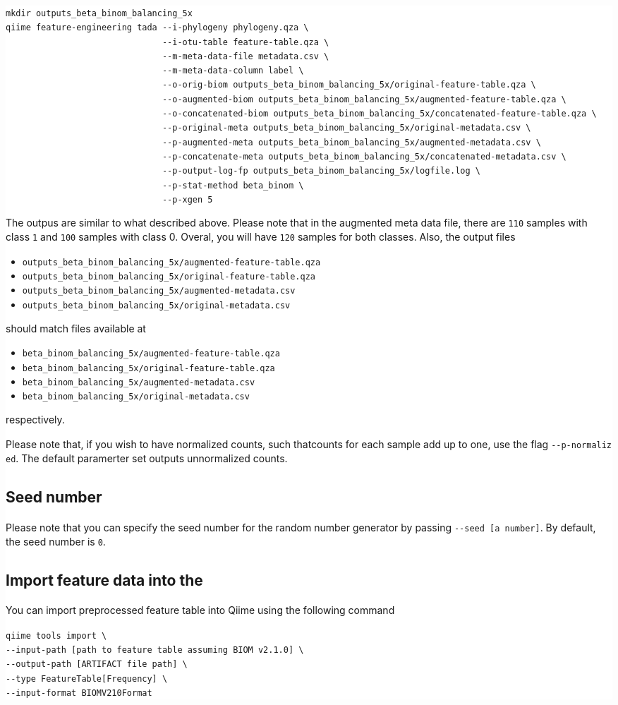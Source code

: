 ```
mkdir outputs_beta_binom_balancing_5x
qiime feature-engineering tada --i-phylogeny phylogeny.qza \
                               --i-otu-table feature-table.qza \
                               --m-meta-data-file metadata.csv \
                               --m-meta-data-column label \
                               --o-orig-biom outputs_beta_binom_balancing_5x/original-feature-table.qza \
                               --o-augmented-biom outputs_beta_binom_balancing_5x/augmented-feature-table.qza \
                               --o-concatenated-biom outputs_beta_binom_balancing_5x/concatenated-feature-table.qza \
                               --p-original-meta outputs_beta_binom_balancing_5x/original-metadata.csv \
                               --p-augmented-meta outputs_beta_binom_balancing_5x/augmented-metadata.csv \
                               --p-concatenate-meta outputs_beta_binom_balancing_5x/concatenated-metadata.csv \
                               --p-output-log-fp outputs_beta_binom_balancing_5x/logfile.log \
                               --p-stat-method beta_binom \
                               --p-xgen 5
```

The outpus are similar to what described above. Please note that in the augmented meta data file, there are `110` samples with class `1` and `100` samples with class 0. Overal, you will have `120` samples for both classes. Also, the output files
 
* `outputs_beta_binom_balancing_5x/augmented-feature-table.qza`
* `outputs_beta_binom_balancing_5x/original-feature-table.qza`
* `outputs_beta_binom_balancing_5x/augmented-metadata.csv`
* `outputs_beta_binom_balancing_5x/original-metadata.csv`
 
should match files available at 

* `beta_binom_balancing_5x/augmented-feature-table.qza`
* `beta_binom_balancing_5x/original-feature-table.qza`
* `beta_binom_balancing_5x/augmented-metadata.csv`
* `beta_binom_balancing_5x/original-metadata.csv` 

respectively. 

Please note that, if you wish to have normalized counts, such thatcounts for each sample add up to one, use the flag `--p-normalized`. The default paramerter set outputs unnormalized counts.

## Seed number

Please note that you can specify the seed number for the random number generator  by passing `--seed [a number]`. By default, the seed number is `0`. 


## Import feature data into the 
You can import preprocessed feature table into Qiime using the following command

```
qiime tools import \
--input-path [path to feature table assuming BIOM v2.1.0] \
--output-path [ARTIFACT file path] \
--type FeatureTable[Frequency] \
--input-format BIOMV210Format
```
